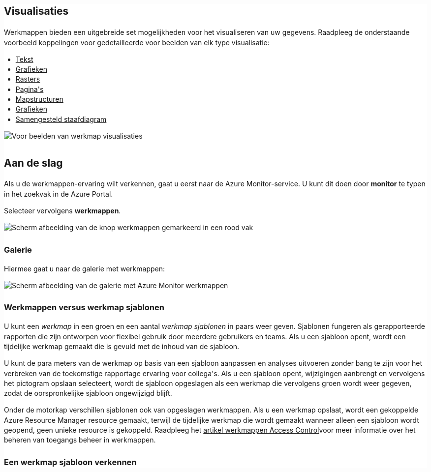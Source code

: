 ## <a name="visualizations"></a>Visualisaties

Werkmappen bieden een uitgebreide set mogelijkheden voor het visualiseren van uw gegevens. Raadpleeg de onderstaande voorbeeld koppelingen voor gedetailleerde voor beelden van elk type visualisatie:

* [Tekst](workbooks-text-visualizations.md)
* [Grafieken](workbooks-chart-visualizations.md)
* [Rasters](workbooks-grid-visualizations.md)
* [Pagina's](workbooks-tile-visualizations.md)
* [Mapstructuren](workbooks-tree-visualizations.md)
* [Grafieken](workbooks-graph-visualizations.md)
* [Samengesteld staafdiagram](workbooks-composite-bar.md)

![Voor beelden van werkmap visualisaties](./media/workbooks-overview/visualizations.png)

## <a name="getting-started"></a>Aan de slag

Als u de werkmappen-ervaring wilt verkennen, gaat u eerst naar de Azure Monitor-service. U kunt dit doen door **monitor** te typen in het zoekvak in de Azure Portal.

Selecteer vervolgens **werkmappen**.

![Scherm afbeelding van de knop werkmappen gemarkeerd in een rood vak](./media/workbooks-overview/workbooks.png)

### <a name="gallery"></a>Galerie

Hiermee gaat u naar de galerie met werkmappen:

![Scherm afbeelding van de galerie met Azure Monitor werkmappen](./media/workbooks-overview/gallery.png)

### <a name="workbooks-versus-workbook-templates"></a>Werkmappen versus werkmap sjablonen

U kunt een _werkmap_ in een groen en een aantal _werkmap sjablonen_ in paars weer geven. Sjablonen fungeren als gerapporteerde rapporten die zijn ontworpen voor flexibel gebruik door meerdere gebruikers en teams. Als u een sjabloon opent, wordt een tijdelijke werkmap gemaakt die is gevuld met de inhoud van de sjabloon. 

U kunt de para meters van de werkmap op basis van een sjabloon aanpassen en analyses uitvoeren zonder bang te zijn voor het verbreken van de toekomstige rapportage ervaring voor collega's. Als u een sjabloon opent, wijzigingen aanbrengt en vervolgens het pictogram opslaan selecteert, wordt de sjabloon opgeslagen als een werkmap die vervolgens groen wordt weer gegeven, zodat de oorspronkelijke sjabloon ongewijzigd blijft. 

Onder de motorkap verschillen sjablonen ook van opgeslagen werkmappen. Als u een werkmap opslaat, wordt een gekoppelde Azure Resource Manager resource gemaakt, terwijl de tijdelijke werkmap die wordt gemaakt wanneer alleen een sjabloon wordt geopend, geen unieke resource is gekoppeld. Raadpleeg het [artikel werkmappen Access Control](workbooks-access-control.md)voor meer informatie over het beheren van toegangs beheer in werkmappen.

### <a name="exploring-a-workbook-template"></a>Een werkmap sjabloon verkennen
